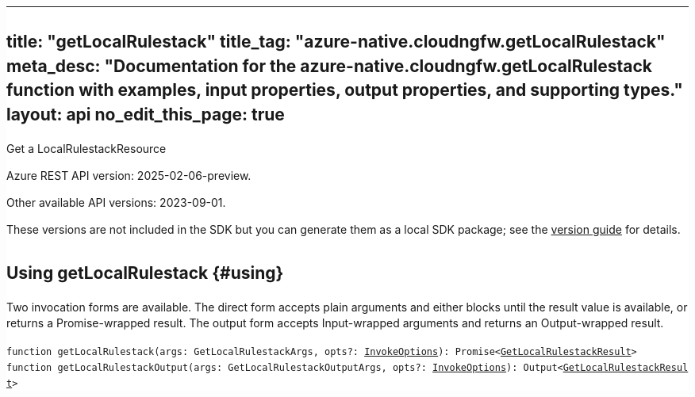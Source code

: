 
---
title: "getLocalRulestack"
title_tag: "azure-native.cloudngfw.getLocalRulestack"
meta_desc: "Documentation for the azure-native.cloudngfw.getLocalRulestack function with examples, input properties, output properties, and supporting types."
layout: api
no_edit_this_page: true
---






Get a LocalRulestackResource

Azure REST API version: 2025-02-06-preview.

Other available API versions: 2023-09-01.

These versions are not included in the SDK but you can generate them as a local SDK package; see the [version guide](../../../version-guide/#accessing-any-api-version-via-local-packages) for details.




## Using getLocalRulestack {#using}

Two invocation forms are available. The direct form accepts plain
arguments and either blocks until the result value is available, or
returns a Promise-wrapped result. The output form accepts
Input-wrapped arguments and returns an Output-wrapped result.

<div>
<pulumi-chooser type="language" options="csharp,go,typescript,python,yaml,java"></pulumi-chooser>
</div>


<div>
<pulumi-choosable type="language" values="javascript,typescript">
<div class="highlight"
><pre class="chroma"><code class="language-typescript" data-lang="typescript"
><span class="k">function </span>getLocalRulestack<span class="p">(</span><span class="nx">args</span><span class="p">:</span> <span class="nx">GetLocalRulestackArgs</span><span class="p">,</span> <span class="nx">opts</span><span class="p">?:</span> <span class="nx"><a href="/docs/reference/pkg/nodejs/pulumi/pulumi/#InvokeOptions">InvokeOptions</a></span><span class="p">): Promise&lt;<span class="nx"><a href="#result">GetLocalRulestackResult</a></span>></span
><span class="k">
function </span>getLocalRulestackOutput<span class="p">(</span><span class="nx">args</span><span class="p">:</span> <span class="nx">GetLocalRulestackOutputArgs</span><span class="p">,</span> <span class="nx">opts</span><span class="p">?:</span> <span class="nx"><a href="/docs/reference/pkg/nodejs/pulumi/pulumi/#InvokeOptions">InvokeOptions</a></span><span class="p">): Output&lt;<span class="nx"><a href="#result">GetLocalRulestackResult</a></span>></span
></code></pre></div>
</pulumi-choosable>
</div>
